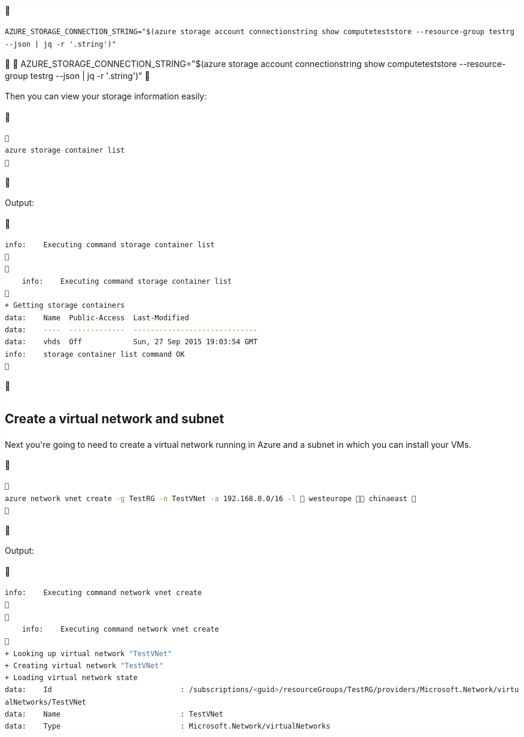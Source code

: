 
```
AZURE_STORAGE_CONNECTION_STRING="$(azure storage account connectionstring show computeteststore --resource-group testrg --json | jq -r '.string')"
```


	AZURE_STORAGE_CONNECTION_STRING="$(azure storage account connectionstring show computeteststore --resource-group testrg --json | jq -r '.string')"


Then you can view your storage information easily:


```bash

azure storage container list

```


Output:


```bash
info:    Executing command storage container list


	info:    Executing command storage container list

+ Getting storage containers
data:    Name  Public-Access  Last-Modified
data:    ----  -------------  -----------------------------
data:    vhds  Off            Sun, 27 Sep 2015 19:03:54 GMT
info:    storage container list command OK

```


## Create a virtual network and subnet

Next you're going to need to create a virtual network running in Azure and a subnet in which you can install your VMs.


```bash

azure network vnet create -g TestRG -n TestVNet -a 192.168.0.0/16 -l  westeurope  chinaeast 

```


Output:


```bash
info:    Executing command network vnet create


	info:    Executing command network vnet create

+ Looking up virtual network "TestVNet"
+ Creating virtual network "TestVNet"
+ Loading virtual network state
data:    Id                              : /subscriptions/<guid>/resourceGroups/TestRG/providers/Microsoft.Network/virtualNetworks/TestVNet
data:    Name                            : TestVNet
data:    Type                            : Microsoft.Network/virtualNetworks
```